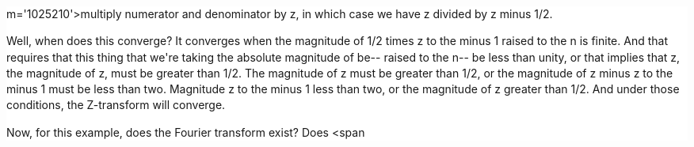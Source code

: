   m='1025210'>multiply</span> <span m='1026589'>numerator</span> <span
  m='1027130'>and</span> <span m='1027220'>denominator</span> <span
  m='1028270'>by</span> <span m='1028480'>z,</span> <span m='1029740'>in</span>
  <span m='1029829'>which</span> <span m='1030069'>case</span> <span
  m='1030400'>we</span> <span m='1030550'>have</span> <span m='1030790'>z</span>
  <span m='1031569'>divided</span> <span m='1032079'>by</span> <span
  m='1032770'>z</span> <span m='1033040'>minus</span> <span
  m='1033430'>1/2.</span> </p><p><span m='1037290'>Well,</span> <span
  m='1037680'>when</span> <span m='1037920'>does</span> <span
  m='1038099'>this</span> <span m='1038250'>converge?</span> <span
  m='1039690'>It</span> <span m='1039810'>converges</span> <span
  m='1041010'>when</span> <span m='1042210'>the</span> <span
  m='1042300'>magnitude</span> <span m='1043109'>of</span> <span
  m='1043200'>1/2</span> <span m='1043650'>times</span> <span
  m='1043940'>z</span> <span m='1044069'>to</span> <span m='1044160'>the</span>
  <span m='1044250'>minus</span> <span m='1044670'>1</span> <span
  m='1046020'>raised</span> <span m='1046349'>to</span> <span
  m='1046500'>the</span> <span m='1046680'>n</span> <span m='1047700'>is</span>
  <span m='1047910'>finite.</span> <span m='1049780'>And</span> <span
  m='1049930'>that</span> <span m='1050110'>requires</span> <span
  m='1051190'>that</span> <span m='1051400'>this</span> <span
  m='1051610'>thing</span> <span m='1051850'>that</span> <span
  m='1051970'>we're</span> <span m='1052090'>taking</span> <span
  m='1052750'>the</span> <span m='1052930'>absolute</span> <span
  m='1053410'>magnitude</span> <span m='1054070'>of</span> <span
  m='1055150'>be--</span> <span m='1056710'>raised</span> <span
  m='1057070'>to</span> <span m='1057190'>the</span> <span
  m='1057340'>n--</span> <span m='1058030'>be</span> <span
  m='1058630'>less</span> <span m='1059200'>than</span> <span
  m='1059440'>unity,</span> <span m='1060670'>or</span> <span
  m='1061240'>that</span> <span m='1061450'>implies</span> <span
  m='1062460'>that</span> <span m='1062650'>z,</span> <span
  m='1063400'>the</span> <span m='1063490'>magnitude</span> <span
  m='1064090'>of</span> <span m='1064180'>z,</span> <span
  m='1065020'>must</span> <span m='1065230'>be</span> <span
  m='1065410'>greater</span> <span m='1066250'>than</span> <span
  m='1066400'>1/2.</span> <span m='1068010'>The</span> <span
  m='1068100'>magnitude</span> <span m='1068670'>of</span> <span
  m='1068760'>z</span> <span m='1069930'>must</span> <span m='1070140'>be</span>
  <span m='1070320'>greater</span> <span m='1070680'>than</span> <span
  m='1070830'>1/2,</span> <span m='1071850'>or</span> <span
  m='1072690'>the</span> <span m='1072780'>magnitude</span> <span
  m='1073320'>of</span> <span m='1073410'>z</span> <span
  m='1073590'>minus</span> <span m='1074010'>z</span> <span
  m='1074130'>to</span> <span m='1074200'>the</span> <span
  m='1074280'>minus</span> <span m='1074610'>1</span> <span m='1075000'>must
  be</span> <span m='1075120'>less</span> <span m='1075390'>than</span> <span
  m='1075540'>two.</span> <span m='1076590'>Magnitude</span> <span
  m='1076845'>z</span> <span m='1077100'>to</span> <span m='1077190'>the</span>
  <span m='1077520'>minus</span> <span m='1077850'>1</span> <span
  m='1078300'>less than</span> <span m='1078450'>two,</span> <span
  m='1078840'>or</span> <span m='1079650'>the</span> <span
  m='1079740'>magnitude</span> <span m='1080310'>of</span> <span
  m='1080400'>z</span> <span m='1081060'>greater</span> <span
  m='1081390'>than</span> <span m='1081570'>1/2.</span> <span
  m='1082530'>And</span> <span m='1082770'>under</span> <span
  m='1082980'>those</span> <span m='1083250'>conditions,</span> <span
  m='1083715'>the</span> <span m='1084180'>Z-transform</span> <span
  m='1085200'>will</span> <span m='1085320'>converge.</span> </p><p><span
  m='1088020'>Now,</span> <span m='1088500'>for</span> <span
  m='1088650'>this</span> <span m='1088860'>example,</span> <span
  m='1089880'>does</span> <span m='1090600'>the</span> <span
  m='1090720'>Fourier</span> <span m='1091200'>transform</span> <span
  m='1092490'>exist?</span> <span m='1093270'>Does</span> <span